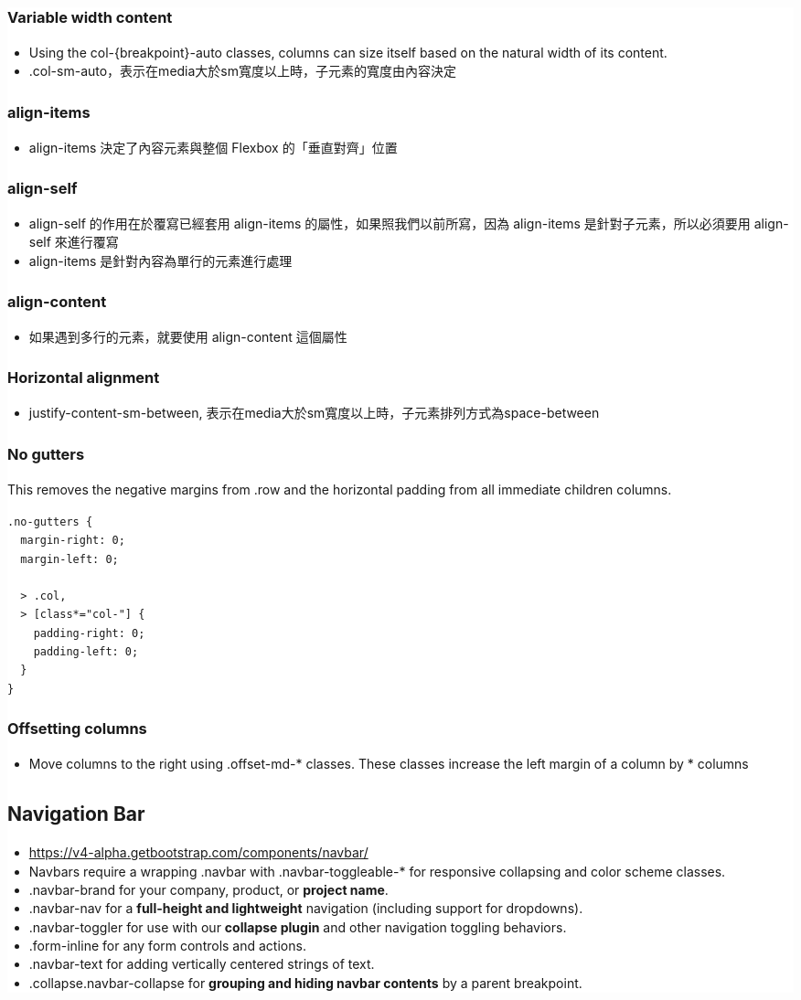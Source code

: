 
### Variable width content
- Using the col-{breakpoint}-auto classes, columns can size itself based on the natural width of its content.  
- .col-sm-auto，表示在media大於sm寬度以上時，子元素的寬度由內容決定


### align-items
- align-items 決定了內容元素與整個 Flexbox 的「垂直對齊」位置


### align-self
- align-self 的作用在於覆寫已經套用 align-items 的屬性，如果照我們以前所寫，因為 align-items 是針對子元素，所以必須要用 align-self 來進行覆寫
- align-items 是針對內容為單行的元素進行處理


### align-content
- 如果遇到多行的元素，就要使用 align-content 這個屬性


### Horizontal alignment
- justify-content-sm-between, 表示在media大於sm寬度以上時，子元素排列方式為space-between


### No gutters
This removes the negative margins from .row and the horizontal padding from all immediate children columns.
```
.no-gutters {
  margin-right: 0;
  margin-left: 0;

  > .col,
  > [class*="col-"] {
    padding-right: 0;
    padding-left: 0;
  }
}
```

### Offsetting columns
- Move columns to the right using .offset-md-* classes. These classes increase the left margin of a column by * columns



## Navigation Bar
- https://v4-alpha.getbootstrap.com/components/navbar/
- Navbars require a wrapping .navbar with .navbar-toggleable-* for responsive collapsing and color scheme classes.
- .navbar-brand for your company, product, or **project name**.
- .navbar-nav for a **full-height and lightweight** navigation (including support for dropdowns).
- .navbar-toggler for use with our **collapse plugin** and other navigation toggling behaviors.
- .form-inline for any form controls and actions.
- .navbar-text for adding vertically centered strings of text.
- .collapse.navbar-collapse for **grouping and hiding navbar contents** by a parent breakpoint.
